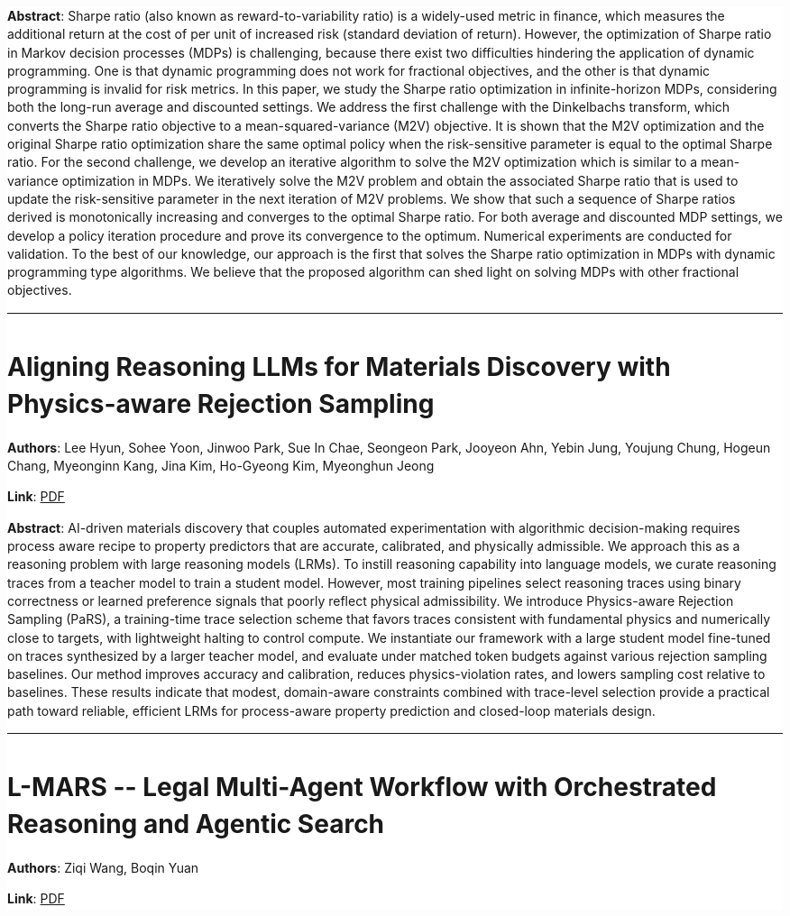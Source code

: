 **Abstract**: Sharpe ratio (also known as reward-to-variability ratio) is a widely-used metric in finance, which measures the additional return at the cost of per unit of increased risk (standard deviation of return). However, the optimization of Sharpe ratio in Markov decision processes (MDPs) is challenging, because there exist two difficulties hindering the application of dynamic programming. One is that dynamic programming does not work for fractional objectives, and the other is that dynamic programming is invalid for risk metrics. In this paper, we study the Sharpe ratio optimization in infinite-horizon MDPs, considering both the long-run average and discounted settings. We address the first challenge with the Dinkelbachs transform, which converts the Sharpe ratio objective to a mean-squared-variance (M2V) objective. It is shown that the M2V optimization and the original Sharpe ratio optimization share the same optimal policy when the risk-sensitive parameter is equal to the optimal Sharpe ratio. For the second challenge, we develop an iterative algorithm to solve the M2V optimization which is similar to a mean-variance optimization in MDPs. We iteratively solve the M2V problem and obtain the associated Sharpe ratio that is used to update the risk-sensitive parameter in the next iteration of M2V problems. We show that such a sequence of Sharpe ratios derived is monotonically increasing and converges to the optimal Sharpe ratio. For both average and discounted MDP settings, we develop a policy iteration procedure and prove its convergence to the optimum. Numerical experiments are conducted for validation. To the best of our knowledge, our approach is the first that solves the Sharpe ratio optimization in MDPs with dynamic programming type algorithms. We believe that the proposed algorithm can shed light on solving MDPs with other fractional objectives. 

---
# Aligning Reasoning LLMs for Materials Discovery with Physics-aware Rejection Sampling 

**Authors**: Lee Hyun, Sohee Yoon, Jinwoo Park, Sue In Chae, Seongeon Park, Jooyeon Ahn, Yebin Jung, Youjung Chung, Hogeun Chang, Myeonginn Kang, Jina Kim, Ho-Gyeong Kim, Myeonghun Jeong  

**Link**: [PDF](https://arxiv.org/pdf/2509.00768)  

**Abstract**: AI-driven materials discovery that couples automated experimentation with algorithmic decision-making requires process aware recipe to property predictors that are accurate, calibrated, and physically admissible. We approach this as a reasoning problem with large reasoning models (LRMs). To instill reasoning capability into language models, we curate reasoning traces from a teacher model to train a student model. However, most training pipelines select reasoning traces using binary correctness or learned preference signals that poorly reflect physical admissibility. We introduce Physics-aware Rejection Sampling (PaRS), a training-time trace selection scheme that favors traces consistent with fundamental physics and numerically close to targets, with lightweight halting to control compute. We instantiate our framework with a large student model fine-tuned on traces synthesized by a larger teacher model, and evaluate under matched token budgets against various rejection sampling baselines. Our method improves accuracy and calibration, reduces physics-violation rates, and lowers sampling cost relative to baselines. These results indicate that modest, domain-aware constraints combined with trace-level selection provide a practical path toward reliable, efficient LRMs for process-aware property prediction and closed-loop materials design. 

---
# L-MARS -- Legal Multi-Agent Workflow with Orchestrated Reasoning and Agentic Search 

**Authors**: Ziqi Wang, Boqin Yuan  

**Link**: [PDF](https://arxiv.org/pdf/2509.00761)  

